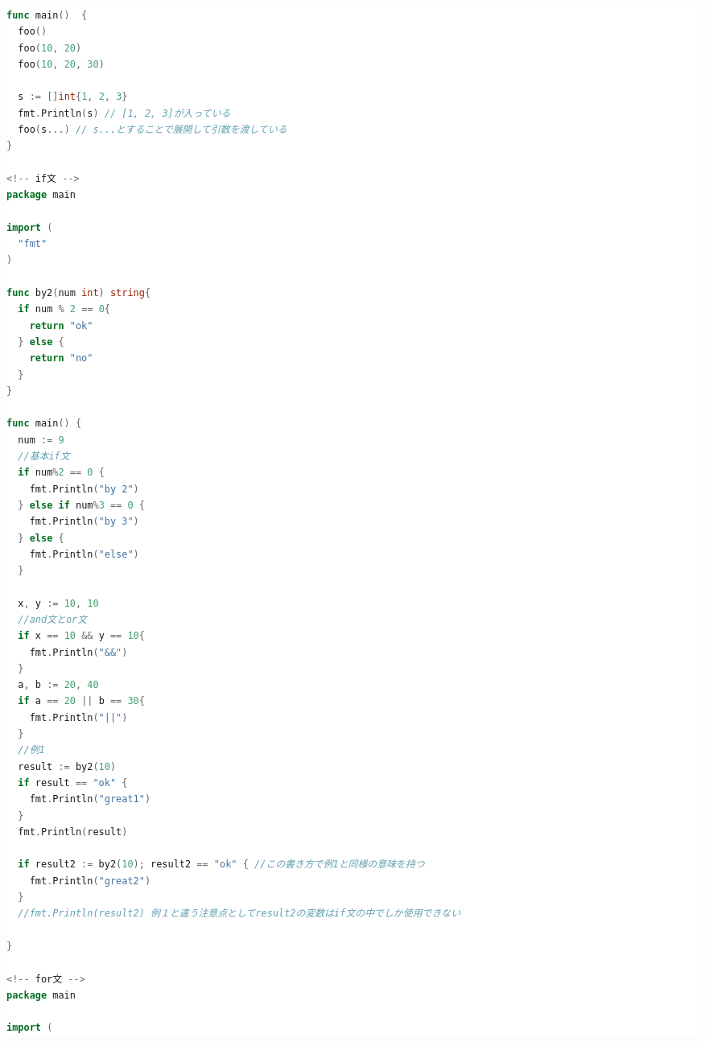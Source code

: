 ```go
func main()  {
  foo()
  foo(10, 20)
  foo(10, 20, 30)

  s := []int{1, 2, 3}
  fmt.Println(s) // [1, 2, 3]が入っている
  foo(s...) // s...とすることで展開して引数を渡している
}

<!-- if文 -->
package main

import (
  "fmt"
)

func by2(num int) string{
  if num % 2 == 0{
    return "ok"
  } else {
    return "no"
  }
}

func main() {
  num := 9
  //基本if文
  if num%2 == 0 {
    fmt.Println("by 2")
  } else if num%3 == 0 {
    fmt.Println("by 3")
  } else {
    fmt.Println("else")
  }

  x, y := 10, 10
  //and文とor文
  if x == 10 && y == 10{
    fmt.Println("&&")
  }
  a, b := 20, 40
  if a == 20 || b == 30{
    fmt.Println("||")
  }
  //例1
  result := by2(10)
  if result == "ok" {
    fmt.Println("great1")
  }
  fmt.Println(result)

  if result2 := by2(10); result2 == "ok" { //この書き方で例1と同様の意味を持つ
    fmt.Println("great2")
  }
  //fmt.Println(result2) 例１と違う注意点としてresult2の変数はif文の中でしか使用できない

}

<!-- for文 -->
package main

import (
```